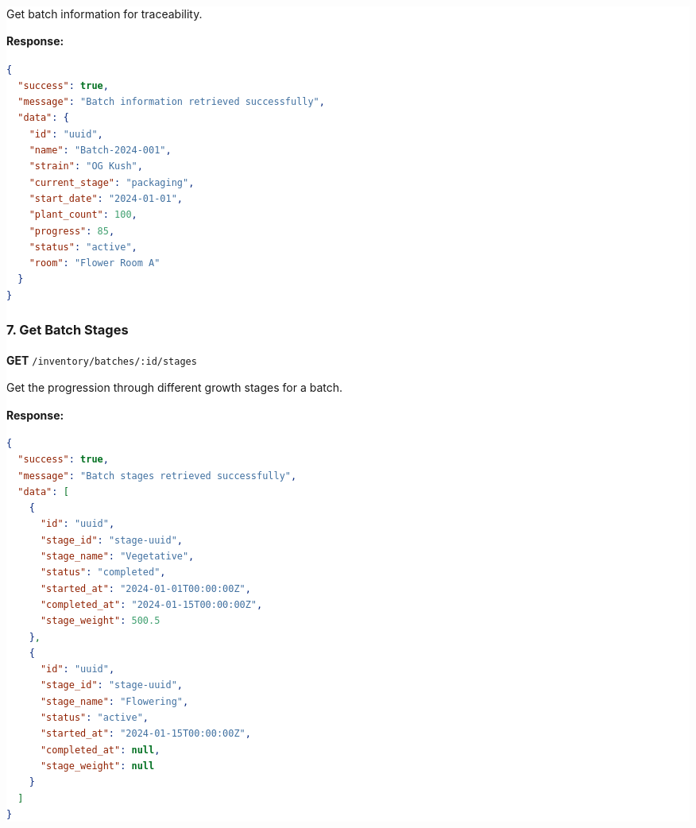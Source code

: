Get batch information for traceability.

**Response:**
```json
{
  "success": true,
  "message": "Batch information retrieved successfully",
  "data": {
    "id": "uuid",
    "name": "Batch-2024-001",
    "strain": "OG Kush",
    "current_stage": "packaging",
    "start_date": "2024-01-01",
    "plant_count": 100,
    "progress": 85,
    "status": "active",
    "room": "Flower Room A"
  }
}
```

### 7. Get Batch Stages
**GET** `/inventory/batches/:id/stages`

Get the progression through different growth stages for a batch.

**Response:**
```json
{
  "success": true,
  "message": "Batch stages retrieved successfully",
  "data": [
    {
      "id": "uuid",
      "stage_id": "stage-uuid",
      "stage_name": "Vegetative",
      "status": "completed",
      "started_at": "2024-01-01T00:00:00Z",
      "completed_at": "2024-01-15T00:00:00Z",
      "stage_weight": 500.5
    },
    {
      "id": "uuid",
      "stage_id": "stage-uuid",
      "stage_name": "Flowering",
      "status": "active",
      "started_at": "2024-01-15T00:00:00Z",
      "completed_at": null,
      "stage_weight": null
    }
  ]
}
```
